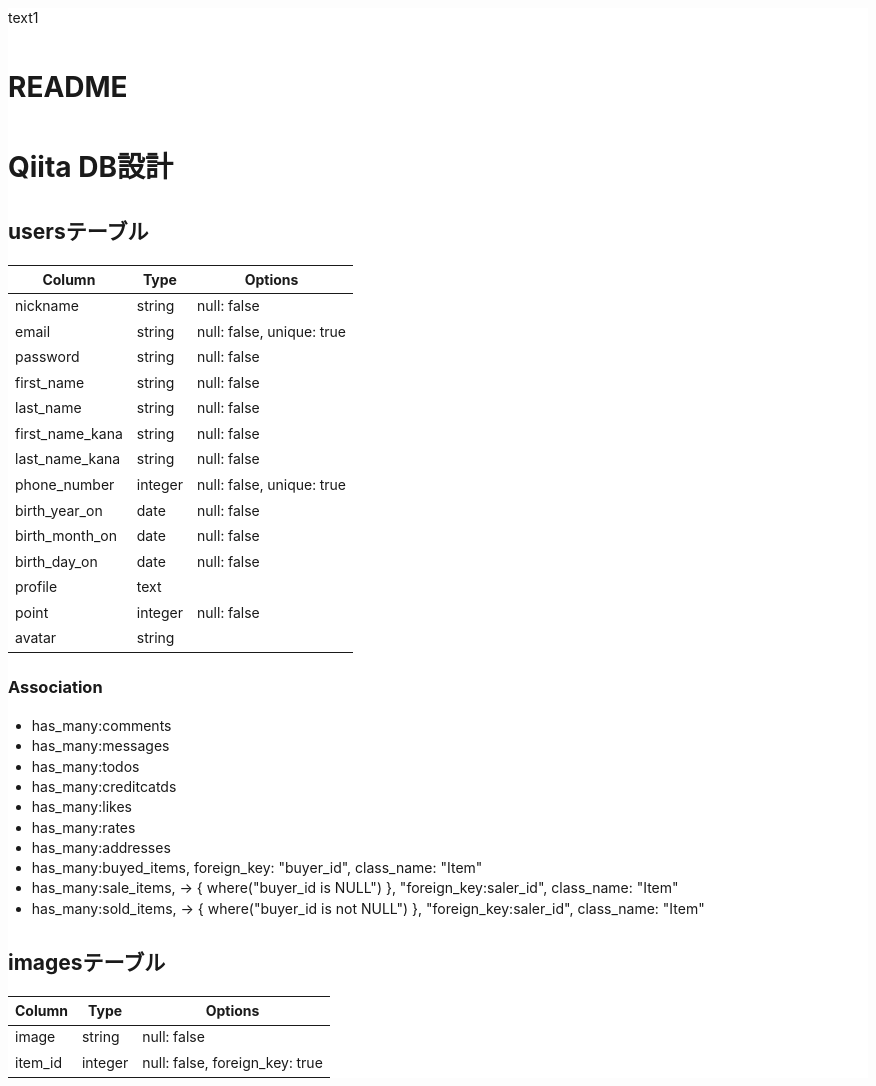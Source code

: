
text1

# README
# Qiita DB設計
## usersテーブル
|Column|Type|Options|
|------|----|-------|
|nickname|string|null: false|
|email|string|null: false, unique: true|
|password|string|null: false|
|first_name|string|null: false|
|last_name|string|null: false|
|first_name_kana|string|null: false|
|last_name_kana|string|null: false|
|phone_number|integer|null: false, unique: true|
|birth_year_on|date|null: false|
|birth_month_on|date|null: false|
|birth_day_on|date|null: false|
|profile|text|
|point|integer|null: false|
|avatar|string|


### Association
- has_many:comments
- has_many:messages
- has_many:todos
- has_many:creditcatds
- has_many:likes
- has_many:rates
- has_many:addresses
- has_many:buyed_items, foreign_key: "buyer_id", class_name: "Item"
- has_many:sale_items, -> { where("buyer_id is NULL") }, "foreign_key:saler_id", class_name: "Item"
- has_many:sold_items, -> { where("buyer_id is not NULL") }, "foreign_key:saler_id", class_name: "Item"

## imagesテーブル
|Column|Type|Options|
|------|----|-------|
|image|string|null: false|
|item_id|integer|null: false, foreign_key: true|
